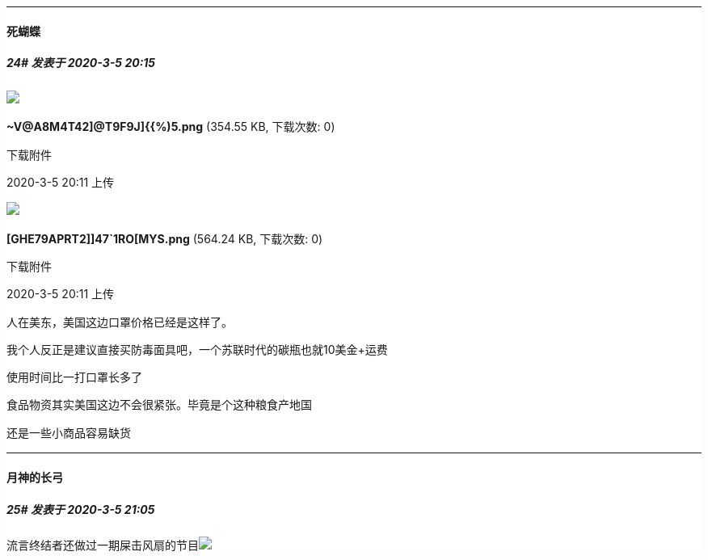 
*****

####  死蝴蝶  
##### 24#       发表于 2020-3-5 20:15




<img src="https://img.saraba1st.com/forum/202003/05/141157hwyfwbdudxhxwlxl.png" referrerpolicy="no-referrer">


<strong>~V@A8M4T42]@T9F9J]{{%)5.png</strong> (354.55 KB, 下载次数: 0)

下载附件

2020-3-5 20:11 上传





<img src="https://img.saraba1st.com/forum/202003/05/141156oqwzc1dbkyyy38ym.png" referrerpolicy="no-referrer">


<strong>[GHE79APRT2]]47`1RO[MYS.png</strong> (564.24 KB, 下载次数: 0)

下载附件

2020-3-5 20:11 上传








人在美东，美国这边口罩价格已经是这样了。

我个人反正是建议直接买防毒面具吧，一个苏联时代的碳瓶也就10美金+运费

使用时间比一打口罩长多了


食品物资其实美国这边不会很紧张。毕竟是个这种粮食产地国 

还是一些小商品容易缺货







*****

####  月神的长弓  
##### 25#       发表于 2020-3-5 21:05




流言终结者还做过一期屎击风扇的节目<img src="https://static.saraba1st.com/image/smiley/face2017/067.png" referrerpolicy="no-referrer">





